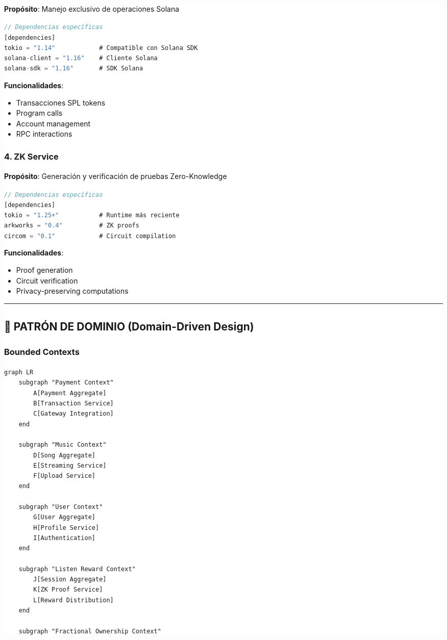 **Propósito**: Manejo exclusivo de operaciones Solana

```rust
// Dependencias específicas
[dependencies]
tokio = "1.14"            # Compatible con Solana SDK
solana-client = "1.16"    # Cliente Solana
solana-sdk = "1.16"       # SDK Solana
```

**Funcionalidades**:
- Transacciones SPL tokens
- Program calls
- Account management
- RPC interactions

### 4. ZK Service

**Propósito**: Generación y verificación de pruebas Zero-Knowledge

```rust
// Dependencias específicas
[dependencies]
tokio = "1.25+"           # Runtime más reciente
arkworks = "0.4"          # ZK proofs
circom = "0.1"            # Circuit compilation
```

**Funcionalidades**:
- Proof generation
- Circuit verification
- Privacy-preserving computations

---

## 🏢 PATRÓN DE DOMINIO (Domain-Driven Design)

### Bounded Contexts

```mermaid
graph LR
    subgraph "Payment Context"
        A[Payment Aggregate]
        B[Transaction Service]
        C[Gateway Integration]
    end
    
    subgraph "Music Context"
        D[Song Aggregate]
        E[Streaming Service]
        F[Upload Service]
    end
    
    subgraph "User Context"
        G[User Aggregate]
        H[Profile Service]
        I[Authentication]
    end
    
    subgraph "Listen Reward Context"
        J[Session Aggregate]
        K[ZK Proof Service]
        L[Reward Distribution]
    end
    
    subgraph "Fractional Ownership Context"
```